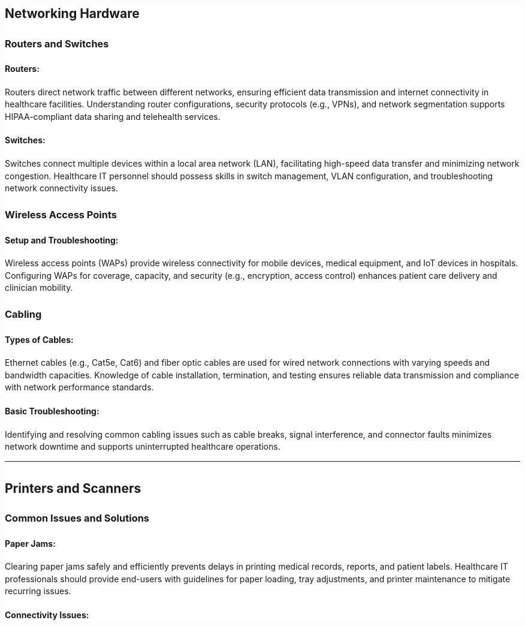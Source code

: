 
## Networking Hardware

### Routers and Switches

#### Routers:

Routers direct network traffic between different networks, ensuring efficient data transmission and internet connectivity in healthcare facilities. Understanding router configurations, security protocols (e.g., VPNs), and network segmentation supports HIPAA-compliant data sharing and telehealth services.

#### Switches:

Switches connect multiple devices within a local area network (LAN), facilitating high-speed data transfer and minimizing network congestion. Healthcare IT personnel should possess skills in switch management, VLAN configuration, and troubleshooting network connectivity issues.

### Wireless Access Points

#### Setup and Troubleshooting:

Wireless access points (WAPs) provide wireless connectivity for mobile devices, medical equipment, and IoT devices in hospitals. Configuring WAPs for coverage, capacity, and security (e.g., encryption, access control) enhances patient care delivery and clinician mobility.

### Cabling

#### Types of Cables:

Ethernet cables (e.g., Cat5e, Cat6) and fiber optic cables are used for wired network connections with varying speeds and bandwidth capacities. Knowledge of cable installation, termination, and testing ensures reliable data transmission and compliance with network performance standards.

#### Basic Troubleshooting:

Identifying and resolving common cabling issues such as cable breaks, signal interference, and connector faults minimizes network downtime and supports uninterrupted healthcare operations.

---

## Printers and Scanners

### Common Issues and Solutions

#### Paper Jams:

Clearing paper jams safely and efficiently prevents delays in printing medical records, reports, and patient labels. Healthcare IT professionals should provide end-users with guidelines for paper loading, tray adjustments, and printer maintenance to mitigate recurring issues.

#### Connectivity Issues:
